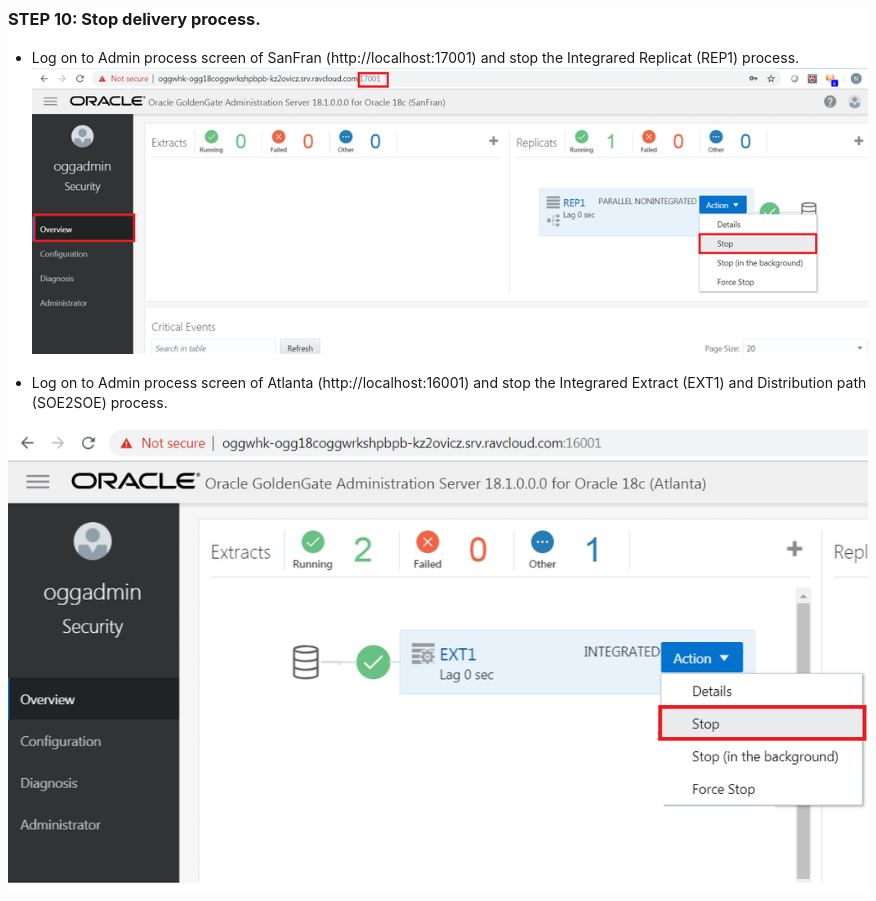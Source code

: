 ### **STEP 10**: Stop delivery process.

-   Log on to Admin process screen of SanFran (http://localhost:17001) and stop the Integrared Replicat (REP1) process.
![](images/400/Lab400_image999.PNG)

-   Log on to Admin process screen of Atlanta (http://localhost:16001) and stop the Integrared Extract (EXT1) and Distribution path (SOE2SOE) process.

![](images/400/Lab400_image998.PNG)